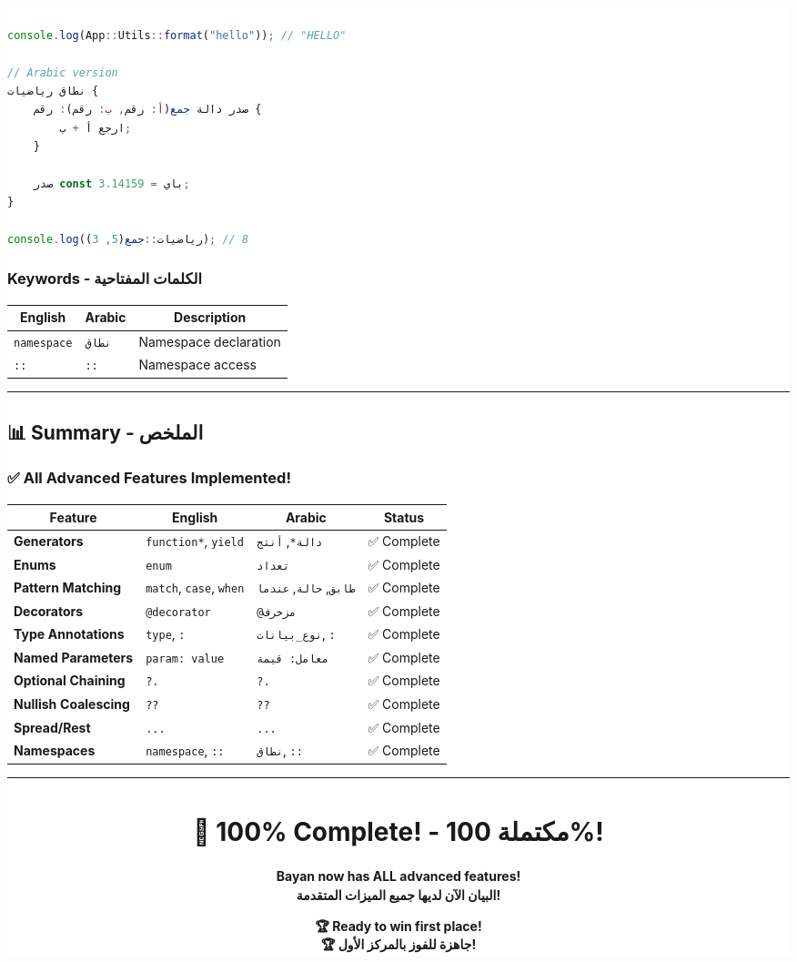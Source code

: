 ```javascript

console.log(App::Utils::format("hello")); // "HELLO"

// Arabic version
نطاق رياضيات {
    صدر دالة جمع(أ: رقم, ب: رقم): رقم {
        ارجع أ + ب;
    }
    
    صدر const باي = 3.14159;
}

console.log(رياضيات::جمع(5, 3)); // 8
```

### Keywords - الكلمات المفتاحية

| English | Arabic | Description |
|---------|--------|-------------|
| `namespace` | `نطاق` | Namespace declaration |
| `::` | `::` | Namespace access |

---

## 📊 Summary - الملخص

### ✅ All Advanced Features Implemented!

| Feature | English | Arabic | Status |
|---------|---------|--------|--------|
| **Generators** | `function*`, `yield` | `دالة*`, `أنتج` | ✅ Complete |
| **Enums** | `enum` | `تعداد` | ✅ Complete |
| **Pattern Matching** | `match`, `case`, `when` | `طابق`, `حالة`, `عندما` | ✅ Complete |
| **Decorators** | `@decorator` | `@مزخرف` | ✅ Complete |
| **Type Annotations** | `type`, `:` | `نوع_بيانات`, `:` | ✅ Complete |
| **Named Parameters** | `param: value` | `معامل: قيمة` | ✅ Complete |
| **Optional Chaining** | `?.` | `?.` | ✅ Complete |
| **Nullish Coalescing** | `??` | `??` | ✅ Complete |
| **Spread/Rest** | `...` | `...` | ✅ Complete |
| **Namespaces** | `namespace`, `::` | `نطاق`, `::` | ✅ Complete |

---

<div align="center">

# 🎉 100% Complete! - مكتملة 100%!

**Bayan now has ALL advanced features!**  
**البيان الآن لديها جميع الميزات المتقدمة!**

**🏆 Ready to win first place!**  
**🏆 جاهزة للفوز بالمركز الأول!**

</div>

